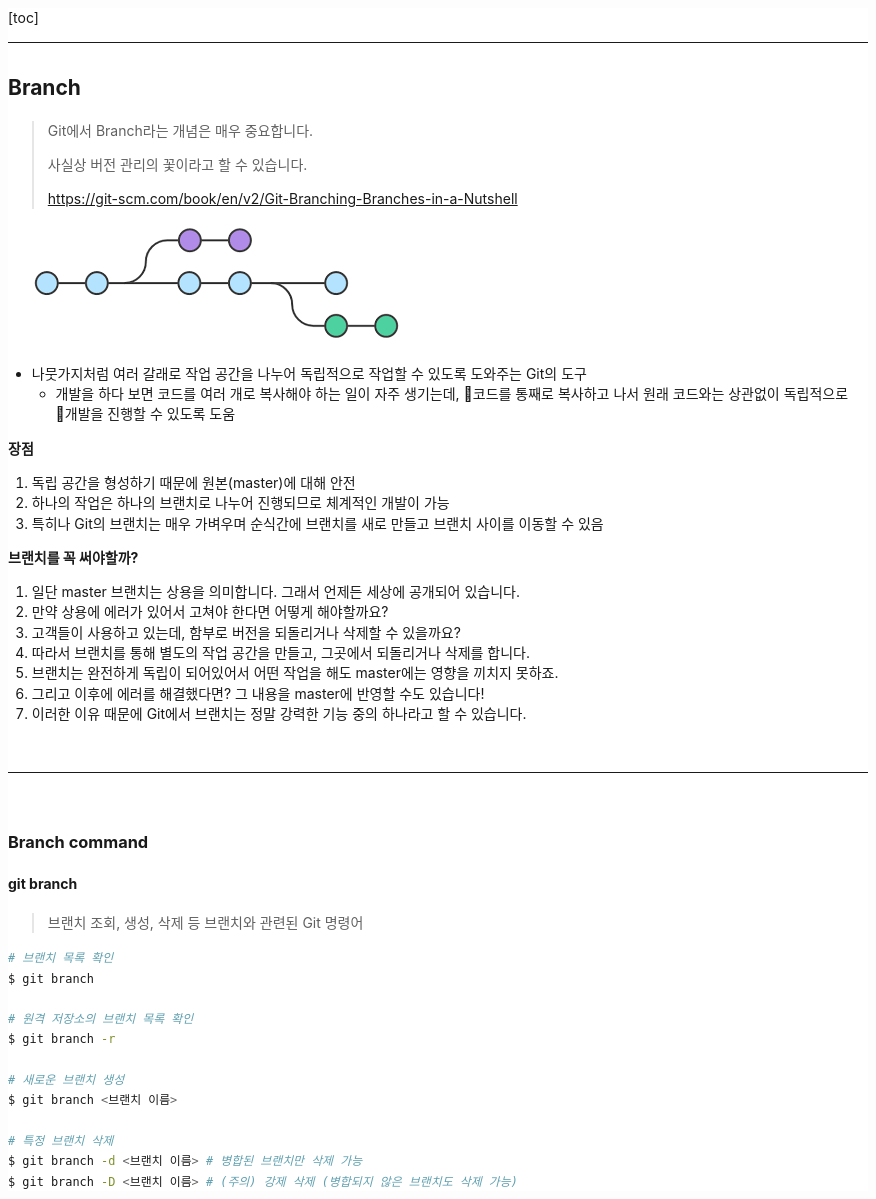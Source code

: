 [toc]

---

## Branch

> Git에서 Branch라는 개념은 매우 중요합니다. 
>
> 사실상 버전 관리의 꽃이라고 할 수 있습니다.
>
> https://git-scm.com/book/en/v2/Git-Branching-Branches-in-a-Nutshell

![branch](./md-images/branch.png)

- 나뭇가지처럼 여러 갈래로 작업 공간을 나누어 독립적으로 작업할 수 있도록 도와주는 Git의 도구
  - 개발을 하다 보면 코드를 여러 개로 복사해야 하는 일이 자주 생기는데, 코드를 통째로 복사하고 나서 원래 코드와는 상관없이 독립적으로 개발을 진행할 수 있도록 도움



**장점**

1. 독립 공간을 형성하기 때문에 원본(master)에 대해 안전
2. 하나의 작업은 하나의 브랜치로 나누어 진행되므로 체계적인 개발이 가능
3. 특히나 Git의 브랜치는 매우 가벼우며 순식간에 브랜치를 새로 만들고 브랜치 사이를 이동할 수 있음



**브랜치를 꼭 써야할까?**

1. 일단 master 브랜치는 상용을 의미합니다. 그래서 언제든 세상에 공개되어 있습니다.
2. 만약 상용에 에러가 있어서 고쳐야 한다면 어떻게 해야할까요?
3. 고객들이 사용하고 있는데, 함부로 버전을 되돌리거나 삭제할 수 있을까요?
4. 따라서 브랜치를 통해 별도의 작업 공간을 만들고, 그곳에서 되돌리거나 삭제를 합니다.
5. 브랜치는 완전하게 독립이 되어있어서 어떤 작업을 해도 master에는 영향을 끼치지 못하죠.
6. 그리고 이후에 에러를 해결했다면? 그 내용을 master에 반영할 수도 있습니다!
7. 이러한 이유 때문에 Git에서 브랜치는 정말 강력한 기능 중의 하나라고 할 수 있습니다.

<br>

---

<br>

### Branch command

#### git branch

> 브랜치 조회, 생성, 삭제 등 브랜치와 관련된 Git 명령어

```bash
# 브랜치 목록 확인
$ git branch

# 원격 저장소의 브랜치 목록 확인
$ git branch -r

# 새로운 브랜치 생성
$ git branch <브랜치 이름>

# 특정 브랜치 삭제
$ git branch -d <브랜치 이름> # 병합된 브랜치만 삭제 가능
$ git branch -D <브랜치 이름> # (주의) 강제 삭제 (병합되지 않은 브랜치도 삭제 가능)

```
